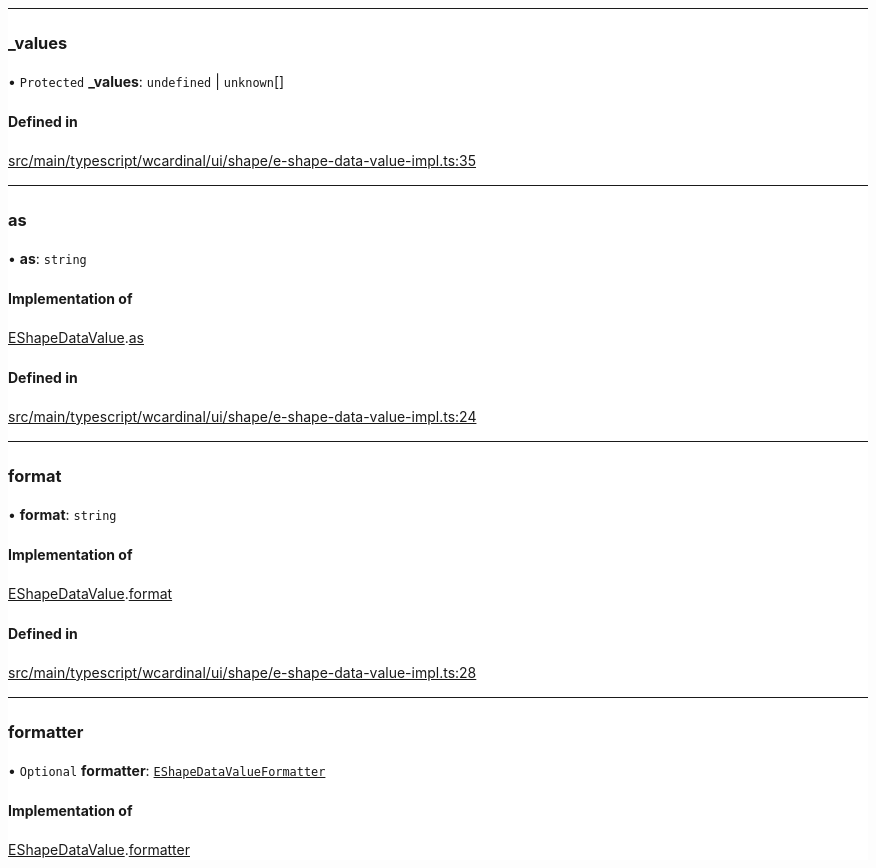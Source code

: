 ___

### \_values

• `Protected` **\_values**: `undefined` \| `unknown`[]

#### Defined in

[src/main/typescript/wcardinal/ui/shape/e-shape-data-value-impl.ts:35](https://github.com/winter-cardinal/winter-cardinal-ui/blob/v0.407.0/src/main/typescript/wcardinal/ui/shape/e-shape-data-value-impl.ts#L35)

___

### as

• **as**: `string`

#### Implementation of

[EShapeDataValue](../interfaces/EShapeDataValue.md).[as](../interfaces/EShapeDataValue.md#as)

#### Defined in

[src/main/typescript/wcardinal/ui/shape/e-shape-data-value-impl.ts:24](https://github.com/winter-cardinal/winter-cardinal-ui/blob/v0.407.0/src/main/typescript/wcardinal/ui/shape/e-shape-data-value-impl.ts#L24)

___

### format

• **format**: `string`

#### Implementation of

[EShapeDataValue](../interfaces/EShapeDataValue.md).[format](../interfaces/EShapeDataValue.md#format)

#### Defined in

[src/main/typescript/wcardinal/ui/shape/e-shape-data-value-impl.ts:28](https://github.com/winter-cardinal/winter-cardinal-ui/blob/v0.407.0/src/main/typescript/wcardinal/ui/shape/e-shape-data-value-impl.ts#L28)

___

### formatter

• `Optional` **formatter**: [`EShapeDataValueFormatter`](../index.md#eshapedatavalueformatter)

#### Implementation of

[EShapeDataValue](../interfaces/EShapeDataValue.md).[formatter](../interfaces/EShapeDataValue.md#formatter)
